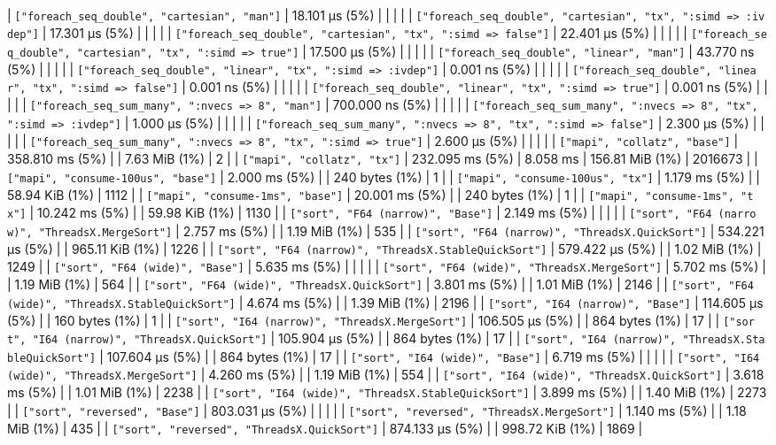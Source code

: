 | `["foreach_seq_double", "cartesian", "man"]`                       |  18.101 μs (5%) |           |                 |             |
| `["foreach_seq_double", "cartesian", "tx", ":simd => :ivdep"]`     |  17.301 μs (5%) |           |                 |             |
| `["foreach_seq_double", "cartesian", "tx", ":simd => false"]`      |  22.401 μs (5%) |           |                 |             |
| `["foreach_seq_double", "cartesian", "tx", ":simd => true"]`       |  17.500 μs (5%) |           |                 |             |
| `["foreach_seq_double", "linear", "man"]`                          |  43.770 ns (5%) |           |                 |             |
| `["foreach_seq_double", "linear", "tx", ":simd => :ivdep"]`        |   0.001 ns (5%) |           |                 |             |
| `["foreach_seq_double", "linear", "tx", ":simd => false"]`         |   0.001 ns (5%) |           |                 |             |
| `["foreach_seq_double", "linear", "tx", ":simd => true"]`          |   0.001 ns (5%) |           |                 |             |
| `["foreach_seq_sum_many", ":nvecs => 8", "man"]`                   | 700.000 ns (5%) |           |                 |             |
| `["foreach_seq_sum_many", ":nvecs => 8", "tx", ":simd => :ivdep"]` |   1.000 μs (5%) |           |                 |             |
| `["foreach_seq_sum_many", ":nvecs => 8", "tx", ":simd => false"]`  |   2.300 μs (5%) |           |                 |             |
| `["foreach_seq_sum_many", ":nvecs => 8", "tx", ":simd => true"]`   |   2.600 μs (5%) |           |                 |             |
| `["mapi", "collatz", "base"]`                                      | 358.810 ms (5%) |           |   7.63 MiB (1%) |           2 |
| `["mapi", "collatz", "tx"]`                                        | 232.095 ms (5%) |  8.058 ms | 156.81 MiB (1%) |     2016673 |
| `["mapi", "consume-100us", "base"]`                                |   2.000 ms (5%) |           |  240 bytes (1%) |           1 |
| `["mapi", "consume-100us", "tx"]`                                  |   1.179 ms (5%) |           |  58.94 KiB (1%) |        1112 |
| `["mapi", "consume-1ms", "base"]`                                  |  20.001 ms (5%) |           |  240 bytes (1%) |           1 |
| `["mapi", "consume-1ms", "tx"]`                                    |  10.242 ms (5%) |           |  59.98 KiB (1%) |        1130 |
| `["sort", "F64 (narrow)", "Base"]`                                 |   2.149 ms (5%) |           |                 |             |
| `["sort", "F64 (narrow)", "ThreadsX.MergeSort"]`                   |   2.757 ms (5%) |           |   1.19 MiB (1%) |         535 |
| `["sort", "F64 (narrow)", "ThreadsX.QuickSort"]`                   | 534.221 μs (5%) |           | 965.11 KiB (1%) |        1226 |
| `["sort", "F64 (narrow)", "ThreadsX.StableQuickSort"]`             | 579.422 μs (5%) |           |   1.02 MiB (1%) |        1249 |
| `["sort", "F64 (wide)", "Base"]`                                   |   5.635 ms (5%) |           |                 |             |
| `["sort", "F64 (wide)", "ThreadsX.MergeSort"]`                     |   5.702 ms (5%) |           |   1.19 MiB (1%) |         564 |
| `["sort", "F64 (wide)", "ThreadsX.QuickSort"]`                     |   3.801 ms (5%) |           |   1.01 MiB (1%) |        2146 |
| `["sort", "F64 (wide)", "ThreadsX.StableQuickSort"]`               |   4.674 ms (5%) |           |   1.39 MiB (1%) |        2196 |
| `["sort", "I64 (narrow)", "Base"]`                                 | 114.605 μs (5%) |           |  160 bytes (1%) |           1 |
| `["sort", "I64 (narrow)", "ThreadsX.MergeSort"]`                   | 106.505 μs (5%) |           |  864 bytes (1%) |          17 |
| `["sort", "I64 (narrow)", "ThreadsX.QuickSort"]`                   | 105.904 μs (5%) |           |  864 bytes (1%) |          17 |
| `["sort", "I64 (narrow)", "ThreadsX.StableQuickSort"]`             | 107.604 μs (5%) |           |  864 bytes (1%) |          17 |
| `["sort", "I64 (wide)", "Base"]`                                   |   6.719 ms (5%) |           |                 |             |
| `["sort", "I64 (wide)", "ThreadsX.MergeSort"]`                     |   4.260 ms (5%) |           |   1.19 MiB (1%) |         554 |
| `["sort", "I64 (wide)", "ThreadsX.QuickSort"]`                     |   3.618 ms (5%) |           |   1.01 MiB (1%) |        2238 |
| `["sort", "I64 (wide)", "ThreadsX.StableQuickSort"]`               |   3.899 ms (5%) |           |   1.40 MiB (1%) |        2273 |
| `["sort", "reversed", "Base"]`                                     | 803.031 μs (5%) |           |                 |             |
| `["sort", "reversed", "ThreadsX.MergeSort"]`                       |   1.140 ms (5%) |           |   1.18 MiB (1%) |         435 |
| `["sort", "reversed", "ThreadsX.QuickSort"]`                       | 874.133 μs (5%) |           | 998.72 KiB (1%) |        1869 |